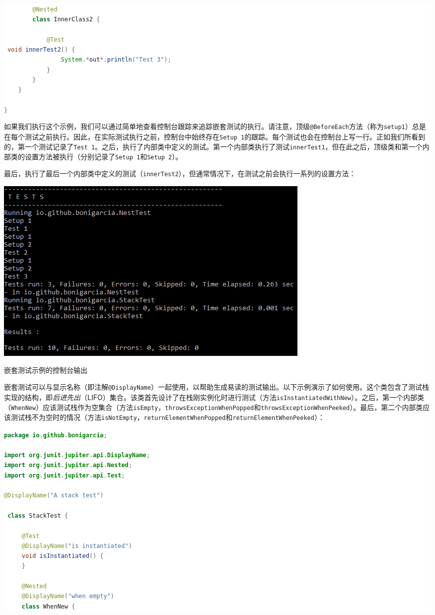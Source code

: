 ```java
        @Nested
        class InnerClass2 {

            @Test
 void innerTest2() {
                System.*out*.println("Test 3");
            }
        } 
    }

}
```

如果我们执行这个示例，我们可以通过简单地查看控制台跟踪来追踪嵌套测试的执行。请注意，顶级`@BeforeEach`方法（称为`setup1`）总是在每个测试之前执行。因此，在实际测试执行之前，控制台中始终存在`Setup 1`的跟踪。每个测试也会在控制台上写一行。正如我们所看到的，第一个测试记录了`Test 1`。之后，执行了内部类中定义的测试。第一个内部类执行了测试`innerTest1`，但在此之后，顶级类和第一个内部类的设置方法被执行（分别记录了`Setup 1`和`Setup 2`）。

最后，执行了最后一个内部类中定义的测试（`innerTest2`），但通常情况下，在测试之前会执行一系列的设置方法：

![](img/00060.gif)

嵌套测试示例的控制台输出

嵌套测试可以与显示名称（即注解`@DisplayName`）一起使用，以帮助生成易读的测试输出。以下示例演示了如何使用。这个类包含了测试栈实现的结构，即*后进先出*（LIFO）集合。该类首先设计了在栈刚实例化时进行测试（方法`isInstantiatedWithNew`）。之后，第一个内部类（`WhenNew`）应该测试栈作为空集合（方法`isEmpty`，`throwsExceptionWhenPopped`和`throwsExceptionWhenPeeked`）。最后，第二个内部类应该测试栈不为空时的情况（方法`isNotEmpty`，`returnElementWhenPopped`和`returnElementWhenPeeked`）：

```java
package io.github.bonigarcia;

import org.junit.jupiter.api.DisplayName;
import org.junit.jupiter.api.Nested;
import org.junit.jupiter.api.Test;

@DisplayName("A stack test")

 class StackTest {

     @Test
     @DisplayName("is instantiated")
     void isInstantiated() {
     }

     @Nested
     @DisplayName("when empty")
     class WhenNew {

```